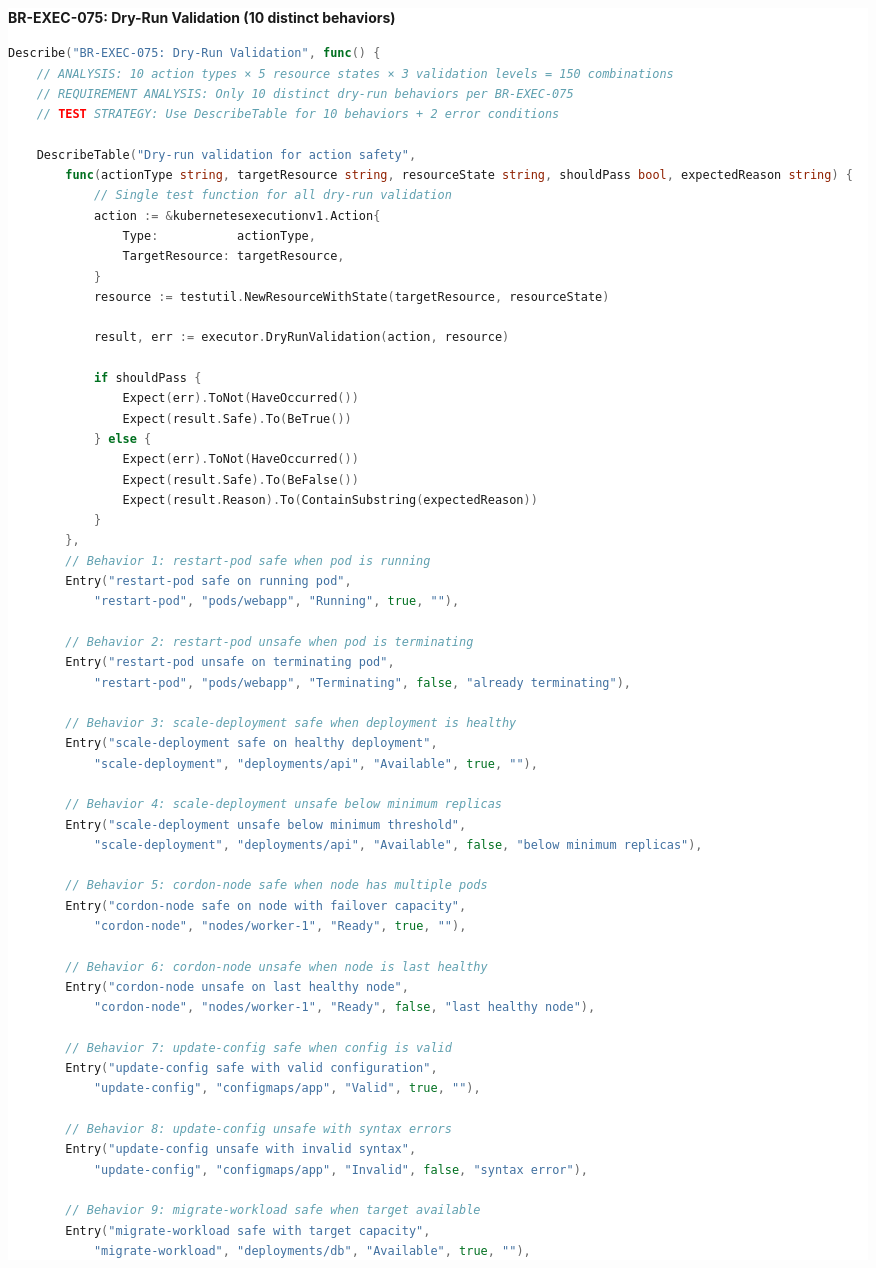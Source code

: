 **BR-EXEC-075: Dry-Run Validation (10 distinct behaviors)**

```go
Describe("BR-EXEC-075: Dry-Run Validation", func() {
    // ANALYSIS: 10 action types × 5 resource states × 3 validation levels = 150 combinations
    // REQUIREMENT ANALYSIS: Only 10 distinct dry-run behaviors per BR-EXEC-075
    // TEST STRATEGY: Use DescribeTable for 10 behaviors + 2 error conditions

    DescribeTable("Dry-run validation for action safety",
        func(actionType string, targetResource string, resourceState string, shouldPass bool, expectedReason string) {
            // Single test function for all dry-run validation
            action := &kubernetesexecutionv1.Action{
                Type:           actionType,
                TargetResource: targetResource,
            }
            resource := testutil.NewResourceWithState(targetResource, resourceState)

            result, err := executor.DryRunValidation(action, resource)

            if shouldPass {
                Expect(err).ToNot(HaveOccurred())
                Expect(result.Safe).To(BeTrue())
            } else {
                Expect(err).ToNot(HaveOccurred())
                Expect(result.Safe).To(BeFalse())
                Expect(result.Reason).To(ContainSubstring(expectedReason))
            }
        },
        // Behavior 1: restart-pod safe when pod is running
        Entry("restart-pod safe on running pod",
            "restart-pod", "pods/webapp", "Running", true, ""),

        // Behavior 2: restart-pod unsafe when pod is terminating
        Entry("restart-pod unsafe on terminating pod",
            "restart-pod", "pods/webapp", "Terminating", false, "already terminating"),

        // Behavior 3: scale-deployment safe when deployment is healthy
        Entry("scale-deployment safe on healthy deployment",
            "scale-deployment", "deployments/api", "Available", true, ""),

        // Behavior 4: scale-deployment unsafe below minimum replicas
        Entry("scale-deployment unsafe below minimum threshold",
            "scale-deployment", "deployments/api", "Available", false, "below minimum replicas"),

        // Behavior 5: cordon-node safe when node has multiple pods
        Entry("cordon-node safe on node with failover capacity",
            "cordon-node", "nodes/worker-1", "Ready", true, ""),

        // Behavior 6: cordon-node unsafe when node is last healthy
        Entry("cordon-node unsafe on last healthy node",
            "cordon-node", "nodes/worker-1", "Ready", false, "last healthy node"),

        // Behavior 7: update-config safe when config is valid
        Entry("update-config safe with valid configuration",
            "update-config", "configmaps/app", "Valid", true, ""),

        // Behavior 8: update-config unsafe with syntax errors
        Entry("update-config unsafe with invalid syntax",
            "update-config", "configmaps/app", "Invalid", false, "syntax error"),

        // Behavior 9: migrate-workload safe when target available
        Entry("migrate-workload safe with target capacity",
            "migrate-workload", "deployments/db", "Available", true, ""),
```